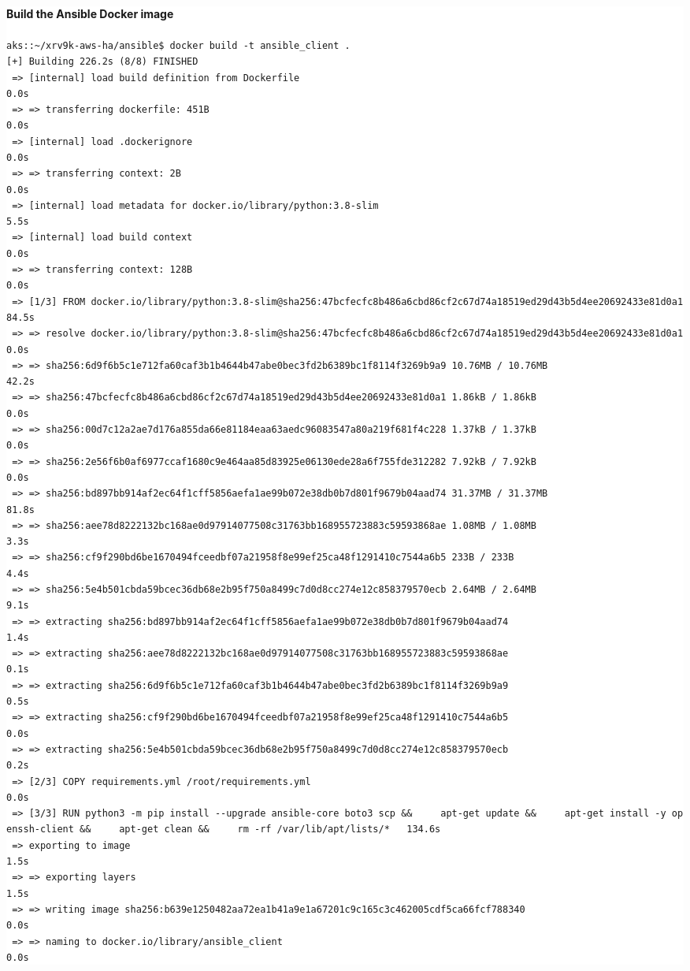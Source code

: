 #### Build the Ansible Docker image

```
aks::~/xrv9k-aws-ha/ansible$ docker build -t ansible_client .
[+] Building 226.2s (8/8) FINISHED                                                                                                                                                                    
 => [internal] load build definition from Dockerfile                                                                                                                                             0.0s
 => => transferring dockerfile: 451B                                                                                                                                                             0.0s
 => [internal] load .dockerignore                                                                                                                                                                0.0s
 => => transferring context: 2B                                                                                                                                                                  0.0s
 => [internal] load metadata for docker.io/library/python:3.8-slim                                                                                                                               5.5s
 => [internal] load build context                                                                                                                                                                0.0s
 => => transferring context: 128B                                                                                                                                                                0.0s
 => [1/3] FROM docker.io/library/python:3.8-slim@sha256:47bcfecfc8b486a6cbd86cf2c67d74a18519ed29d43b5d4ee20692433e81d0a1                                                                        84.5s
 => => resolve docker.io/library/python:3.8-slim@sha256:47bcfecfc8b486a6cbd86cf2c67d74a18519ed29d43b5d4ee20692433e81d0a1                                                                         0.0s
 => => sha256:6d9f6b5c1e712fa60caf3b1b4644b47abe0bec3fd2b6389bc1f8114f3269b9a9 10.76MB / 10.76MB                                                                                                42.2s
 => => sha256:47bcfecfc8b486a6cbd86cf2c67d74a18519ed29d43b5d4ee20692433e81d0a1 1.86kB / 1.86kB                                                                                                   0.0s
 => => sha256:00d7c12a2ae7d176a855da66e81184eaa63aedc96083547a80a219f681f4c228 1.37kB / 1.37kB                                                                                                   0.0s
 => => sha256:2e56f6b0af6977ccaf1680c9e464aa85d83925e06130ede28a6f755fde312282 7.92kB / 7.92kB                                                                                                   0.0s
 => => sha256:bd897bb914af2ec64f1cff5856aefa1ae99b072e38db0b7d801f9679b04aad74 31.37MB / 31.37MB                                                                                                81.8s
 => => sha256:aee78d8222132bc168ae0d97914077508c31763bb168955723883c59593868ae 1.08MB / 1.08MB                                                                                                   3.3s
 => => sha256:cf9f290bd6be1670494fceedbf07a21958f8e99ef25ca48f1291410c7544a6b5 233B / 233B                                                                                                       4.4s
 => => sha256:5e4b501cbda59bcec36db68e2b95f750a8499c7d0d8cc274e12c858379570ecb 2.64MB / 2.64MB                                                                                                   9.1s
 => => extracting sha256:bd897bb914af2ec64f1cff5856aefa1ae99b072e38db0b7d801f9679b04aad74                                                                                                        1.4s
 => => extracting sha256:aee78d8222132bc168ae0d97914077508c31763bb168955723883c59593868ae                                                                                                        0.1s
 => => extracting sha256:6d9f6b5c1e712fa60caf3b1b4644b47abe0bec3fd2b6389bc1f8114f3269b9a9                                                                                                        0.5s
 => => extracting sha256:cf9f290bd6be1670494fceedbf07a21958f8e99ef25ca48f1291410c7544a6b5                                                                                                        0.0s
 => => extracting sha256:5e4b501cbda59bcec36db68e2b95f750a8499c7d0d8cc274e12c858379570ecb                                                                                                        0.2s
 => [2/3] COPY requirements.yml /root/requirements.yml                                                                                                                                           0.0s
 => [3/3] RUN python3 -m pip install --upgrade ansible-core boto3 scp &&     apt-get update &&     apt-get install -y openssh-client &&     apt-get clean &&     rm -rf /var/lib/apt/lists/*   134.6s
 => exporting to image                                                                                                                                                                           1.5s 
 => => exporting layers                                                                                                                                                                          1.5s 
 => => writing image sha256:b639e1250482aa72ea1b41a9e1a67201c9c165c3c462005cdf5ca66fcf788340                                                                                                     0.0s 
 => => naming to docker.io/library/ansible_client                                                                                                                                                0.0s 
```